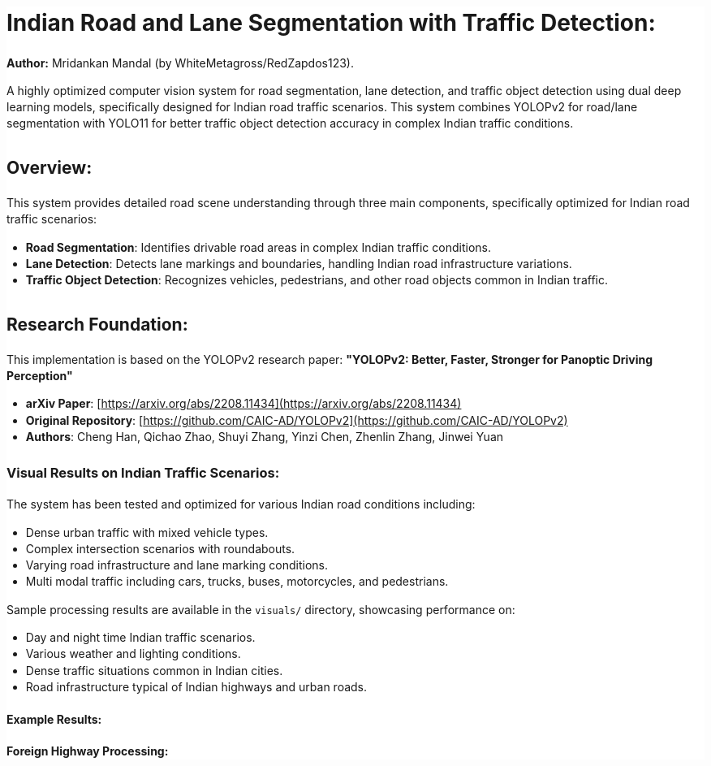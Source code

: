 
# Indian Road and Lane Segmentation with Traffic Detection:

**Author:** Mridankan Mandal (by WhiteMetagross/RedZapdos123).

A highly optimized computer vision system for road segmentation, lane detection, and traffic object detection using dual deep learning models, specifically designed for Indian road traffic scenarios. This system combines YOLOPv2 for road/lane segmentation with YOLO11 for better traffic object detection accuracy in complex Indian traffic conditions.

## Overview:

This system provides detailed road scene understanding through three main components, specifically optimized for Indian road traffic scenarios:
- **Road Segmentation**: Identifies drivable road areas in complex Indian traffic conditions.
- **Lane Detection**: Detects lane markings and boundaries, handling Indian road infrastructure variations.
- **Traffic Object Detection**: Recognizes vehicles, pedestrians, and other road objects common in Indian traffic.

## Research Foundation:

This implementation is based on the YOLOPv2 research paper:
**"YOLOPv2: Better, Faster, Stronger for Panoptic Driving Perception"**
- **arXiv Paper**: [https://arxiv.org/abs/2208.11434](https://arxiv.org/abs/2208.11434)
- **Original Repository**: [https://github.com/CAIC-AD/YOLOPv2](https://github.com/CAIC-AD/YOLOPv2)
- **Authors**: Cheng Han, Qichao Zhao, Shuyi Zhang, Yinzi Chen, Zhenlin Zhang, Jinwei Yuan

### Visual Results on Indian Traffic Scenarios:

The system has been tested and optimized for various Indian road conditions including:
- Dense urban traffic with mixed vehicle types.
- Complex intersection scenarios with roundabouts.
- Varying road infrastructure and lane marking conditions.
- Multi modal traffic including cars, trucks, buses, motorcycles, and pedestrians.

Sample processing results are available in the `visuals/` directory, showcasing performance on:
- Day and night time Indian traffic scenarios.
- Various weather and lighting conditions.
- Dense traffic situations common in Indian cities.
- Road infrastructure typical of Indian highways and urban roads.

#### Example Results:

**Foreign Highway Processing:**